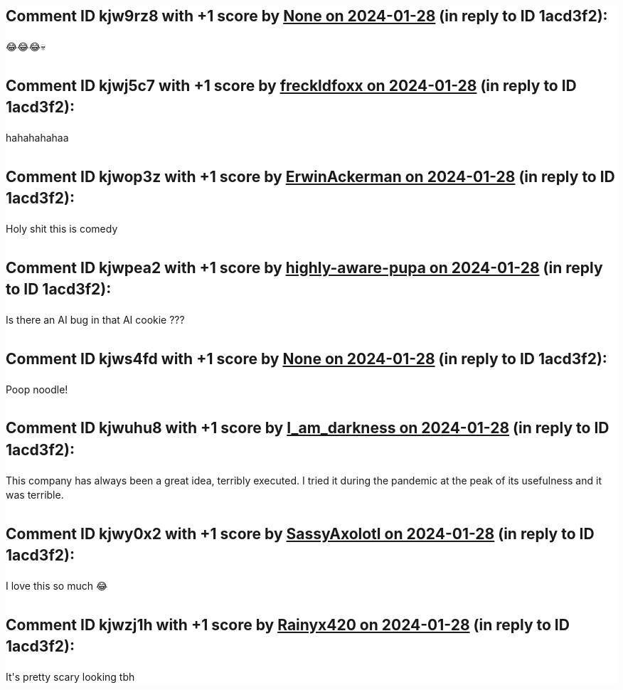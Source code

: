 ## Comment ID kjw9rz8 with +1 score by [None on 2024-01-28](https://www.reddit.com/r/instacart/comments/1acd3f2/instacart_is_using_poorlymade_aigenerated_photos/kjw9rz8/) (in reply to ID 1acd3f2):
😂😂😂💀

## Comment ID kjwj5c7 with +1 score by [freckldfoxx on 2024-01-28](https://www.reddit.com/r/instacart/comments/1acd3f2/instacart_is_using_poorlymade_aigenerated_photos/kjwj5c7/) (in reply to ID 1acd3f2):
hahahahahaa

## Comment ID kjwop3z with +1 score by [ErwinAckerman on 2024-01-28](https://www.reddit.com/r/instacart/comments/1acd3f2/instacart_is_using_poorlymade_aigenerated_photos/kjwop3z/) (in reply to ID 1acd3f2):
Holy shit this is comedy

## Comment ID kjwpea2 with +1 score by [highly-aware-pupa on 2024-01-28](https://www.reddit.com/r/instacart/comments/1acd3f2/instacart_is_using_poorlymade_aigenerated_photos/kjwpea2/) (in reply to ID 1acd3f2):
Is there an AI bug in that AI cookie ???

## Comment ID kjws4fd with +1 score by [None on 2024-01-28](https://www.reddit.com/r/instacart/comments/1acd3f2/instacart_is_using_poorlymade_aigenerated_photos/kjws4fd/) (in reply to ID 1acd3f2):
Poop noodle!

## Comment ID kjwuhu8 with +1 score by [I_am_darkness on 2024-01-28](https://www.reddit.com/r/instacart/comments/1acd3f2/instacart_is_using_poorlymade_aigenerated_photos/kjwuhu8/) (in reply to ID 1acd3f2):
This company has always been a great idea, terribly executed. I tried it during the pandemic at the peak of its usefulness and it was terrible.

## Comment ID kjwy0x2 with +1 score by [SassyAxolotl on 2024-01-28](https://www.reddit.com/r/instacart/comments/1acd3f2/instacart_is_using_poorlymade_aigenerated_photos/kjwy0x2/) (in reply to ID 1acd3f2):
I love this so much 😂

## Comment ID kjwzj1h with +1 score by [Rainyx420 on 2024-01-28](https://www.reddit.com/r/instacart/comments/1acd3f2/instacart_is_using_poorlymade_aigenerated_photos/kjwzj1h/) (in reply to ID 1acd3f2):
It's pretty scary looking tbh
